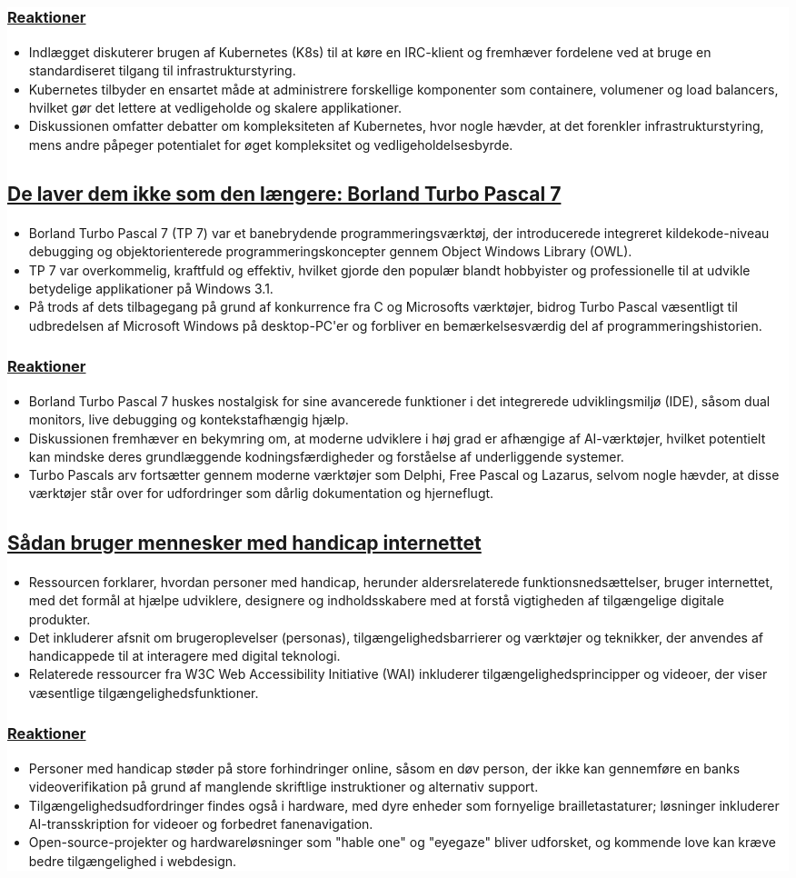 ### [Reaktioner](https://news.ycombinator.com/item?id=41332427)

- Indlægget diskuterer brugen af Kubernetes (K8s) til at køre en IRC-klient og fremhæver fordelene ved at bruge en standardiseret tilgang til infrastrukturstyring.
- Kubernetes tilbyder en ensartet måde at administrere forskellige komponenter som containere, volumener og load balancers, hvilket gør det lettere at vedligeholde og skalere applikationer.
- Diskussionen omfatter debatter om kompleksiteten af Kubernetes, hvor nogle hævder, at det forenkler infrastrukturstyring, mens andre påpeger potentialet for øget kompleksitet og vedligeholdelsesbyrde.

## [De laver dem ikke som den længere: Borland Turbo Pascal 7](https://kevinboone.me/tpwin.html)

- Borland Turbo Pascal 7 (TP 7) var et banebrydende programmeringsværktøj, der introducerede integreret kildekode-niveau debugging og objektorienterede programmeringskoncepter gennem Object Windows Library (OWL).
- TP 7 var overkommelig, kraftfuld og effektiv, hvilket gjorde den populær blandt hobbyister og professionelle til at udvikle betydelige applikationer på Windows 3.1.
- På trods af dets tilbagegang på grund af konkurrence fra C og Microsofts værktøjer, bidrog Turbo Pascal væsentligt til udbredelsen af Microsoft Windows på desktop-PC'er og forbliver en bemærkelsesværdig del af programmeringshistorien.

### [Reaktioner](https://news.ycombinator.com/item?id=41337413)

- Borland Turbo Pascal 7 huskes nostalgisk for sine avancerede funktioner i det integrerede udviklingsmiljø (IDE), såsom dual monitors, live debugging og kontekstafhængig hjælp.
- Diskussionen fremhæver en bekymring om, at moderne udviklere i høj grad er afhængige af AI-værktøjer, hvilket potentielt kan mindske deres grundlæggende kodningsfærdigheder og forståelse af underliggende systemer.
- Turbo Pascals arv fortsætter gennem moderne værktøjer som Delphi, Free Pascal og Lazarus, selvom nogle hævder, at disse værktøjer står over for udfordringer som dårlig dokumentation og hjerneflugt.

## [Sådan bruger mennesker med handicap internettet](https://www.w3.org/WAI/people-use-web/)

- Ressourcen forklarer, hvordan personer med handicap, herunder aldersrelaterede funktionsnedsættelser, bruger internettet, med det formål at hjælpe udviklere, designere og indholdsskabere med at forstå vigtigheden af tilgængelige digitale produkter.
- Det inkluderer afsnit om brugeroplevelser (personas), tilgængelighedsbarrierer og værktøjer og teknikker, der anvendes af handicappede til at interagere med digital teknologi.
- Relaterede ressourcer fra W3C Web Accessibility Initiative (WAI) inkluderer tilgængelighedsprincipper og videoer, der viser væsentlige tilgængelighedsfunktioner.

### [Reaktioner](https://news.ycombinator.com/item?id=41333064)

- Personer med handicap støder på store forhindringer online, såsom en døv person, der ikke kan gennemføre en banks videoverifikation på grund af manglende skriftlige instruktioner og alternativ support.
- Tilgængelighedsudfordringer findes også i hardware, med dyre enheder som fornyelige brailletastaturer; løsninger inkluderer AI-transskription for videoer og forbedret fanenavigation.
- Open-source-projekter og hardwareløsninger som "hable one" og "eyegaze" bliver udforsket, og kommende love kan kræve bedre tilgængelighed i webdesign.
